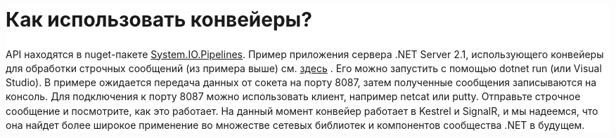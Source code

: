 # Как использовать конвейеры?

API находятся в nuget-пакете [System.IO.Pipelines](https://www.nuget.org/packages/System.IO.Pipelines/).
Пример приложения сервера .NET Server 2.1, использующего конвейеры для обработки строчных сообщений (из примера выше) см. [здесь](https://github.com/davidfowl/TcpEcho) . Его можно запустить с помощью dotnet run (или Visual Studio). В примере ожидается передача данных от сокета на порту 8087, затем полученные сообщения записываются на консоль. Для подключения к порту 8087 можно использовать клиент, например netcat или putty. Отправьте строчное сообщение и посмотрите, как это работает.
На данный момент конвейер работает в Kestrel и SignalR, и мы надеемся, что она найдет более широкое применение во множестве сетевых библиотек и компонентов сообщества .NET в будущем.